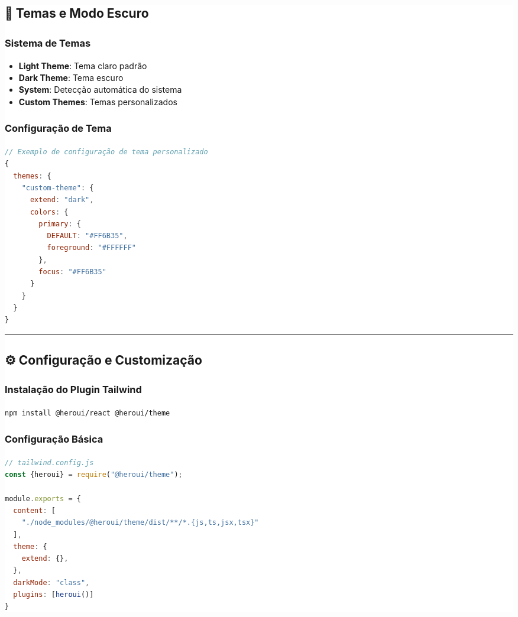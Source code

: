 
## 🌙 Temas e Modo Escuro

### Sistema de Temas
- **Light Theme**: Tema claro padrão
- **Dark Theme**: Tema escuro
- **System**: Detecção automática do sistema
- **Custom Themes**: Temas personalizados

### Configuração de Tema
```javascript
// Exemplo de configuração de tema personalizado
{
  themes: {
    "custom-theme": {
      extend: "dark",
      colors: {
        primary: {
          DEFAULT: "#FF6B35",
          foreground: "#FFFFFF"
        },
        focus: "#FF6B35"
      }
    }
  }
}
```

---

## ⚙️ Configuração e Customização

### Instalação do Plugin Tailwind
```bash
npm install @heroui/react @heroui/theme
```

### Configuração Básica
```javascript
// tailwind.config.js
const {heroui} = require("@heroui/theme");

module.exports = {
  content: [
    "./node_modules/@heroui/theme/dist/**/*.{js,ts,jsx,tsx}"
  ],
  theme: {
    extend: {},
  },
  darkMode: "class",
  plugins: [heroui()]
}
```
